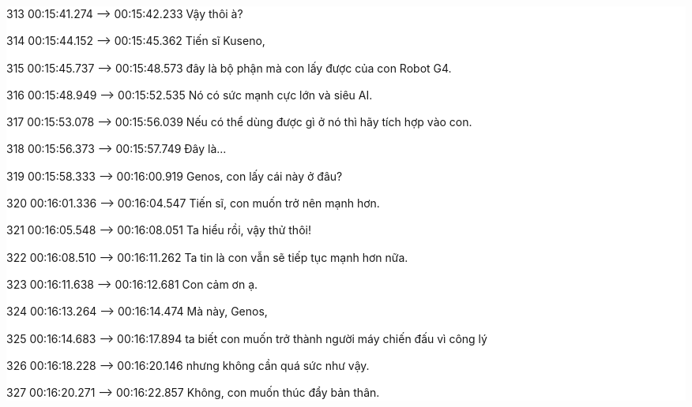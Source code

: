 313
00:15:41.274 --> 00:15:42.233
Vậy thôi à?

314
00:15:44.152 --> 00:15:45.362
Tiến sĩ Kuseno,

315
00:15:45.737 --> 00:15:48.573
đây là bộ phận mà con lấy được của con Robot G4.

316
00:15:48.949 --> 00:15:52.535
Nó có sức mạnh cực lớn và siêu AI.

317
00:15:53.078 --> 00:15:56.039
Nếu có thể dùng được gì ở nó thì hãy tích hợp vào con.

318
00:15:56.373 --> 00:15:57.749
Đây là...

319
00:15:58.333 --> 00:16:00.919
Genos, con lấy cái này ở đâu?

320
00:16:01.336 --> 00:16:04.547
Tiến sĩ, con muốn trở nên mạnh hơn.

321
00:16:05.548 --> 00:16:08.051
Ta hiểu rồi, vậy thử thôi!

322
00:16:08.510 --> 00:16:11.262
Ta tin là con vẫn sẽ tiếp tục mạnh hơn nữa.

323
00:16:11.638 --> 00:16:12.681
Con cảm ơn ạ.

324
00:16:13.264 --> 00:16:14.474
Mà này, Genos,

325
00:16:14.683 --> 00:16:17.894
ta biết con muốn trở thành người máy chiến đấu vì công lý

326
00:16:18.228 --> 00:16:20.146
nhưng không cần quá sức như vậy.

327
00:16:20.271 --> 00:16:22.857
Không, con muốn thúc đẩy bản thân.
